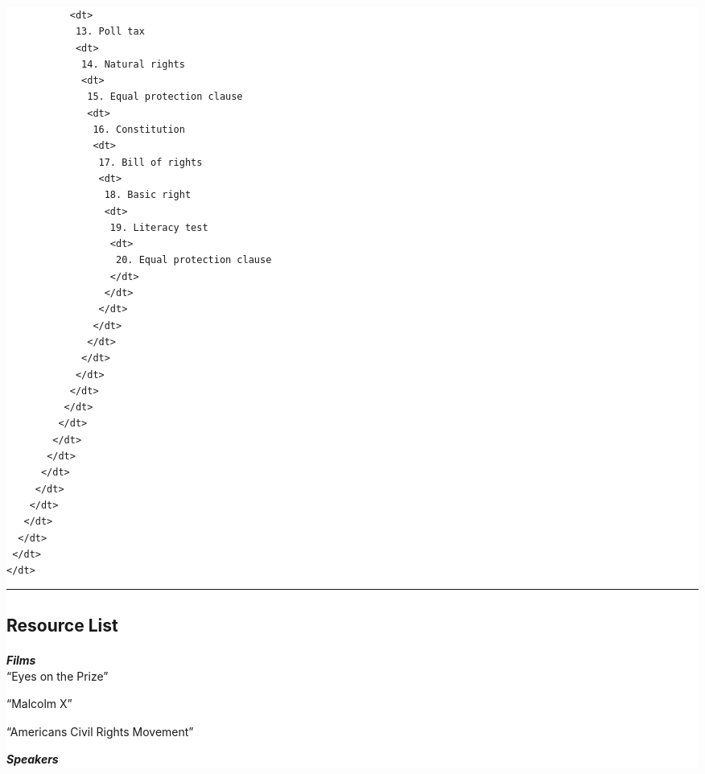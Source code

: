                <dt>
                13. Poll tax
                <dt>
                 14. Natural rights
                 <dt>
                  15. Equal protection clause
                  <dt>
                   16. Constitution
                   <dt>
                    17. Bill of rights
                    <dt>
                     18. Basic right
                     <dt>
                      19. Literacy test
                      <dt>
                       20. Equal protection clause
                      </dt>
                     </dt>
                    </dt>
                   </dt>
                  </dt>
                 </dt>
                </dt>
               </dt>
              </dt>
             </dt>
            </dt>
           </dt>
          </dt>
         </dt>
        </dt>
       </dt>
      </dt>
     </dt>
    </dt>
   </dt>
  </dl>
 </blockquote>
 <hr/>
 <h2>
  Resource List
 </h2>
 <p>
  <b>
   <i>
    Films
   </i>
  </b>
  <br/>
  “Eyes on the Prize”
 </p>
 <p>
  “Malcolm X”
 </p>
 <p>
  “Americans Civil Rights Movement”
 </p>
<p>
  <b>
   <i>
    Speakers
   </i>
  </b>
  <br/>
